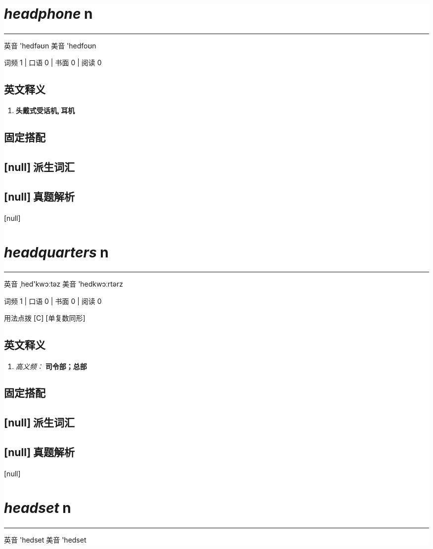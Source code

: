 
# ***headphone*** n
---
英音 'hedfəʊn     美音 'hedfoʊn

词频 1 | 口语 0 | 书面 0 | 阅读 0


英文释义
---
1. **头戴式受话机, 耳机**  


固定搭配
---
[null]
派生词汇
---
[null]
真题解析
---
[null]


# ***headquarters*** n
---
英音 ˌhed'kwɔːtəz     美音 'hedkwɔːrtərz

词频 1 | 口语 0 | 书面 0 | 阅读 0

用法点拨  [C] [单复数同形]

英文释义
---
1. *高义频：* **司令部；总部**  


固定搭配
---
[null]
派生词汇
---
[null]
真题解析
---
[null]


# ***headset*** n
---
英音 'hedset     美音 'hedset
